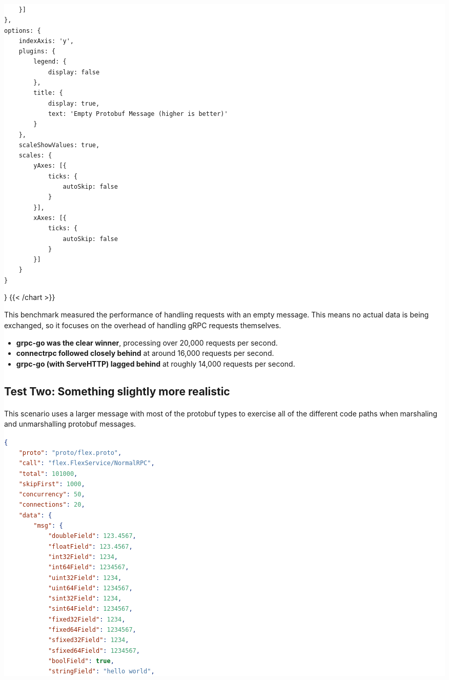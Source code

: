         }]
    },
    options: {
        indexAxis: 'y',
        plugins: {
            legend: {
                display: false
            },
            title: {
                display: true,
                text: 'Empty Protobuf Message (higher is better)'
            }
        },
        scaleShowValues: true,
        scales: {
            yAxes: [{
                ticks: {
                    autoSkip: false
                }
            }],
            xAxes: [{
                ticks: {
                    autoSkip: false
                }
            }]
        }
    }
}
{{< /chart >}}

This benchmark measured the performance of handling requests with an empty message. This means no actual data is being exchanged, so it focuses on the overhead of handling gRPC requests themselves.

 - **grpc-go was the clear winner**, processing over 20,000 requests per second.
 - **connectrpc followed closely behind** at around 16,000 requests per second.
 - **grpc-go (with ServeHTTP) lagged behind** at roughly 14,000 requests per second.

## Test Two: Something slightly more realistic
This scenario uses a larger message with most of the protobuf types to exercise all of the different code paths when marshaling and unmarshalling protobuf messages.
```json
{
    "proto": "proto/flex.proto",
    "call": "flex.FlexService/NormalRPC",
    "total": 101000,
    "skipFirst": 1000,
    "concurrency": 50,
    "connections": 20,
    "data": {
        "msg": {
            "doubleField": 123.4567,
            "floatField": 123.4567,
            "int32Field": 1234,
            "int64Field": 1234567,
            "uint32Field": 1234,
            "uint64Field": 1234567,
            "sint32Field": 1234,
            "sint64Field": 1234567,
            "fixed32Field": 1234,
            "fixed64Field": 1234567,
            "sfixed32Field": 1234,
            "sfixed64Field": 1234567,
            "boolField": true,
            "stringField": "hello world",
```